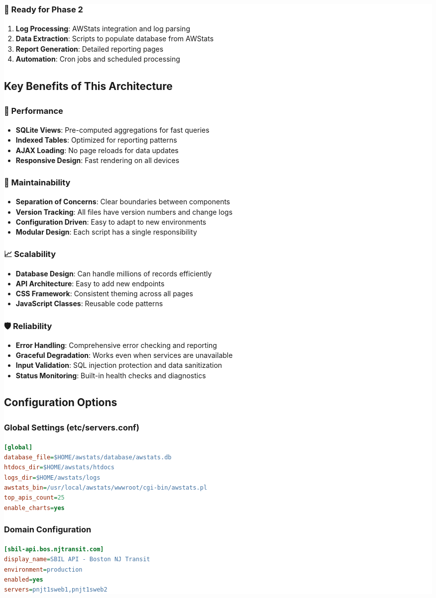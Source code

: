 ### 🔄 Ready for Phase 2
1. **Log Processing**: AWStats integration and log parsing
2. **Data Extraction**: Scripts to populate database from AWStats
3. **Report Generation**: Detailed reporting pages
4. **Automation**: Cron jobs and scheduled processing

## Key Benefits of This Architecture

### 🚀 Performance
- **SQLite Views**: Pre-computed aggregations for fast queries
- **Indexed Tables**: Optimized for reporting patterns
- **AJAX Loading**: No page reloads for data updates
- **Responsive Design**: Fast rendering on all devices

### 🔧 Maintainability
- **Separation of Concerns**: Clear boundaries between components
- **Version Tracking**: All files have version numbers and change logs
- **Configuration Driven**: Easy to adapt to new environments
- **Modular Design**: Each script has a single responsibility

### 📈 Scalability
- **Database Design**: Can handle millions of records efficiently
- **API Architecture**: Easy to add new endpoints
- **CSS Framework**: Consistent theming across all pages
- **JavaScript Classes**: Reusable code patterns

### 🛡️ Reliability
- **Error Handling**: Comprehensive error checking and reporting
- **Graceful Degradation**: Works even when services are unavailable
- **Input Validation**: SQL injection protection and data sanitization
- **Status Monitoring**: Built-in health checks and diagnostics

## Configuration Options

### Global Settings (etc/servers.conf)
```ini
[global]
database_file=$HOME/awstats/database/awstats.db
htdocs_dir=$HOME/awstats/htdocs
logs_dir=$HOME/awstats/logs
awstats_bin=/usr/local/awstats/wwwroot/cgi-bin/awstats.pl
top_apis_count=25
enable_charts=yes
```

### Domain Configuration
```ini
[sbil-api.bos.njtransit.com]
display_name=SBIL API - Boston NJ Transit
environment=production
enabled=yes
servers=pnjt1sweb1,pnjt1sweb2
```
